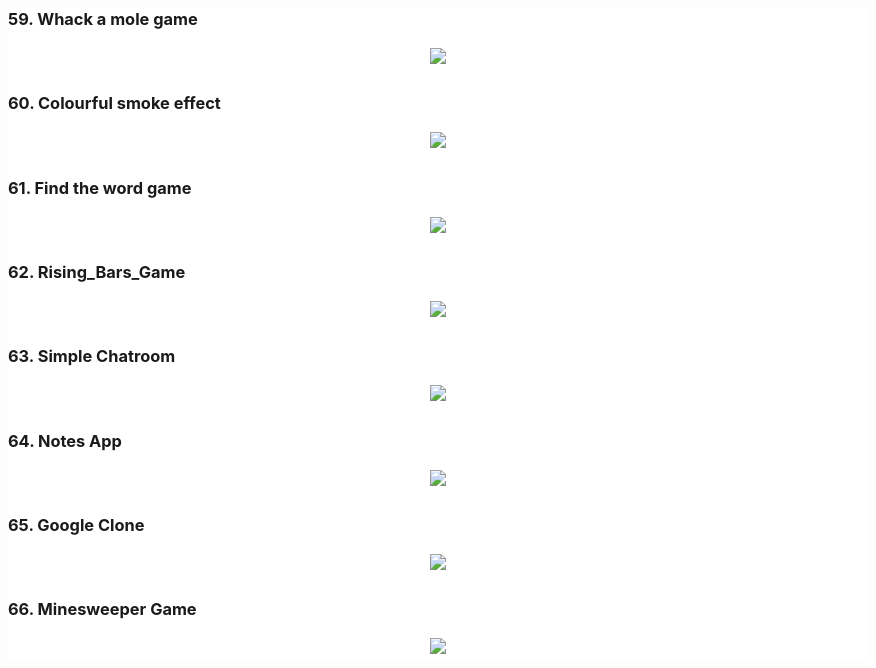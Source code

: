 ### 59. Whack a mole game

<p align="center">
     <a href="https://github.com/Ayush7614"><img src="https://github.com/Harikrishnaa3131/Bundli-Frontend/blob/main/Whack%20a%20mole%20game/Images/Output32.png" /></a>
</p>

### 60. Colourful smoke effect

<p align="center">
     <a href="https://github.com/Ayush7614"><img src="https://github.com/Ayush7614/Bundli-Frontend/blob/main/Colourful%20smoke%20effect/smoke%20effect.gif" /></a>
</p>

### 61. Find the word game

<p align="center">
     <a href="https://github.com/Ayush7614"><img src="https://github.com/Harikrishnaa3131/Bundli-Frontend/blob/main/Find%20the%20word/Images/Output36.png" /></a>
</p>

### 62. Rising_Bars_Game

<p align="center">
     <a href="https://github.com/Ayush7614"><img src="https://github.com/Ayush7614/Bundli-Frontend/blob/main/Rising_Bars_Game/Rising%20Bars.gif" /></a>
</p>

### 63. Simple Chatroom

<p align="center">
     <a href="https://github.com/Ayush7614"><img src="https://github.com/thejaswin123/Bundli-Frontend/blob/main/Simple%20Chatroom/chatroom.png" /></a>
</p>

### 64. Notes App

<p align="center">
     <a href="https://github.com/shvam0000"><img src="https://raw.githubusercontent.com/shvam0000/Bundli-Frontend/7-Note-App-In_JS/Notes%20App/src/Utils/notes_app.png"s></a>
</p>

### 65. Google Clone

<p align="center">
     <a href="https://github.com/Ayush7614"><img src="https://github.com/pranjay-poddar/Bundli-Frontend/blob/google-clone/Screenshots/googleclone-1.PNG" /></a>
</p>

### 66. Minesweeper Game

<p align="center">
     <a href="https://github.com/Ayush7614"><img src="https://github.com/thejaswin123/Bundli-Frontend/blob/main/Minesweeper%20Game/minesweeper.png" /></a>
</p>
